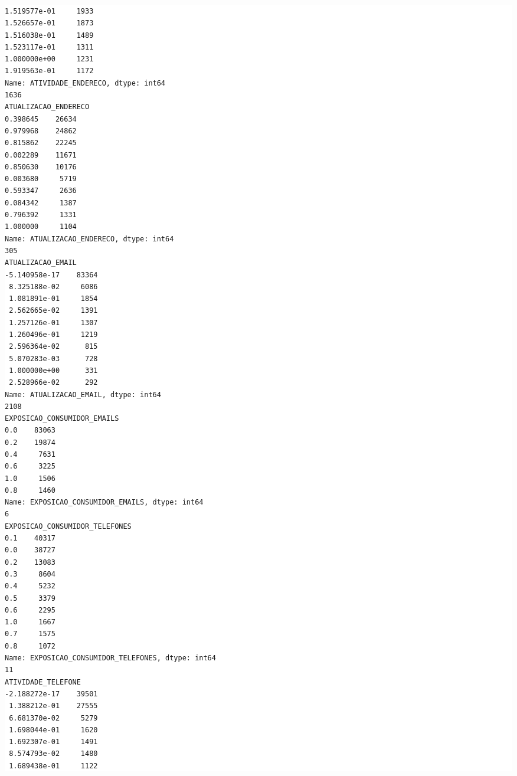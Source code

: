     1.519577e-01     1933
    1.526657e-01     1873
    1.516038e-01     1489
    1.523117e-01     1311
    1.000000e+00     1231
    1.919563e-01     1172
    Name: ATIVIDADE_ENDERECO, dtype: int64
    1636
    ATUALIZACAO_ENDERECO
    0.398645    26634
    0.979968    24862
    0.815862    22245
    0.002289    11671
    0.850630    10176
    0.003680     5719
    0.593347     2636
    0.084342     1387
    0.796392     1331
    1.000000     1104
    Name: ATUALIZACAO_ENDERECO, dtype: int64
    305
    ATUALIZACAO_EMAIL
    -5.140958e-17    83364
     8.325188e-02     6086
     1.081891e-01     1854
     2.562665e-02     1391
     1.257126e-01     1307
     1.260496e-01     1219
     2.596364e-02      815
     5.070283e-03      728
     1.000000e+00      331
     2.528966e-02      292
    Name: ATUALIZACAO_EMAIL, dtype: int64
    2108
    EXPOSICAO_CONSUMIDOR_EMAILS
    0.0    83063
    0.2    19874
    0.4     7631
    0.6     3225
    1.0     1506
    0.8     1460
    Name: EXPOSICAO_CONSUMIDOR_EMAILS, dtype: int64
    6
    EXPOSICAO_CONSUMIDOR_TELEFONES
    0.1    40317
    0.0    38727
    0.2    13083
    0.3     8604
    0.4     5232
    0.5     3379
    0.6     2295
    1.0     1667
    0.7     1575
    0.8     1072
    Name: EXPOSICAO_CONSUMIDOR_TELEFONES, dtype: int64
    11
    ATIVIDADE_TELEFONE
    -2.188272e-17    39501
     1.388212e-01    27555
     6.681370e-02     5279
     1.698044e-01     1620
     1.692307e-01     1491
     8.574793e-02     1480
     1.689438e-01     1122